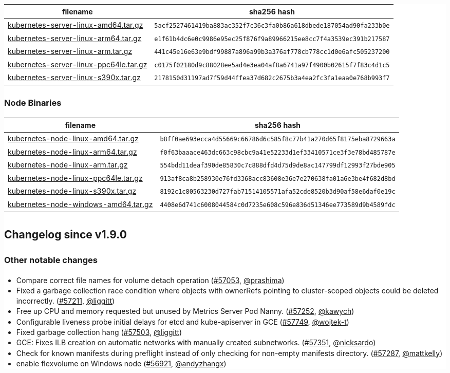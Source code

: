 filename | sha256 hash
-------- | -----------
[kubernetes-server-linux-amd64.tar.gz](https://storage.googleapis.com/kubernetes-release/release/v1.9.1/kubernetes-server-linux-amd64.tar.gz) | `5acf2527461419ba883ac352f7c36c3fa0b86a618dbede187054ad90fa233b0e`
[kubernetes-server-linux-arm64.tar.gz](https://storage.googleapis.com/kubernetes-release/release/v1.9.1/kubernetes-server-linux-arm64.tar.gz) | `e1f61b4dc6e0c9986e95ec25f876f9a89966215ee8cc7f4a3539ec391b217587`
[kubernetes-server-linux-arm.tar.gz](https://storage.googleapis.com/kubernetes-release/release/v1.9.1/kubernetes-server-linux-arm.tar.gz) | `441c45e16e63e9bdf99887a896a99b3a376af778cb778cc1d0e6afc505237200`
[kubernetes-server-linux-ppc64le.tar.gz](https://storage.googleapis.com/kubernetes-release/release/v1.9.1/kubernetes-server-linux-ppc64le.tar.gz) | `c0175f02180d9c88028ee5ad4e3ea04af8a6741a97f4900b02615f7f83c4d1c5`
[kubernetes-server-linux-s390x.tar.gz](https://storage.googleapis.com/kubernetes-release/release/v1.9.1/kubernetes-server-linux-s390x.tar.gz) | `2178150d31197ad7f59d44ffea37d682c2675b3a4ea2fc3fa1eaa0e768b993f7`

### Node Binaries

filename | sha256 hash
-------- | -----------
[kubernetes-node-linux-amd64.tar.gz](https://storage.googleapis.com/kubernetes-release/release/v1.9.1/kubernetes-node-linux-amd64.tar.gz) | `b8ff0ae693ecca4d55669c66786d6c585f8c77b41a270d65f8175eba8729663a`
[kubernetes-node-linux-arm64.tar.gz](https://storage.googleapis.com/kubernetes-release/release/v1.9.1/kubernetes-node-linux-arm64.tar.gz) | `f0f63baaace463dc663c98cbc9a41e52233d1ef33410571ce3f3e78bd485787e`
[kubernetes-node-linux-arm.tar.gz](https://storage.googleapis.com/kubernetes-release/release/v1.9.1/kubernetes-node-linux-arm.tar.gz) | `554bdd11deaf390de85830c7c888dfd4d75d9de8ac147799df12993f27bde905`
[kubernetes-node-linux-ppc64le.tar.gz](https://storage.googleapis.com/kubernetes-release/release/v1.9.1/kubernetes-node-linux-ppc64le.tar.gz) | `913af8ca8b258930e76fd3368acc83608e36e7e270638fa01a6e3be4f682d8bd`
[kubernetes-node-linux-s390x.tar.gz](https://storage.googleapis.com/kubernetes-release/release/v1.9.1/kubernetes-node-linux-s390x.tar.gz) | `8192c1c80563230d727fab71514105571afa52cde8520b3d90af58e6daf0e19c`
[kubernetes-node-windows-amd64.tar.gz](https://storage.googleapis.com/kubernetes-release/release/v1.9.1/kubernetes-node-windows-amd64.tar.gz) | `4408e6d741c6008044584c0d7235e608c596e836d51346ee773589d9b4589fdc`

## Changelog since v1.9.0

### Other notable changes

* Compare correct file names for volume detach operation ([#57053](https://github.com/kubernetes/kubernetes/pull/57053), [@prashima](https://github.com/prashima))
* Fixed a garbage collection race condition where objects with ownerRefs pointing to cluster-scoped objects could be deleted incorrectly. ([#57211](https://github.com/kubernetes/kubernetes/pull/57211), [@liggitt](https://github.com/liggitt))
* Free up CPU and memory requested but unused by Metrics Server Pod Nanny. ([#57252](https://github.com/kubernetes/kubernetes/pull/57252), [@kawych](https://github.com/kawych))
* Configurable liveness probe initial delays for etcd and kube-apiserver in GCE ([#57749](https://github.com/kubernetes/kubernetes/pull/57749), [@wojtek-t](https://github.com/wojtek-t))
* Fixed garbage collection hang ([#57503](https://github.com/kubernetes/kubernetes/pull/57503), [@liggitt](https://github.com/liggitt))
* GCE: Fixes ILB creation on automatic networks with manually created subnetworks. ([#57351](https://github.com/kubernetes/kubernetes/pull/57351), [@nicksardo](https://github.com/nicksardo))
* Check for known manifests during preflight instead of only checking for non-empty manifests directory. ([#57287](https://github.com/kubernetes/kubernetes/pull/57287), [@mattkelly](https://github.com/mattkelly))
* enable flexvolume on Windows node ([#56921](https://github.com/kubernetes/kubernetes/pull/56921), [@andyzhangx](https://github.com/andyzhangx))